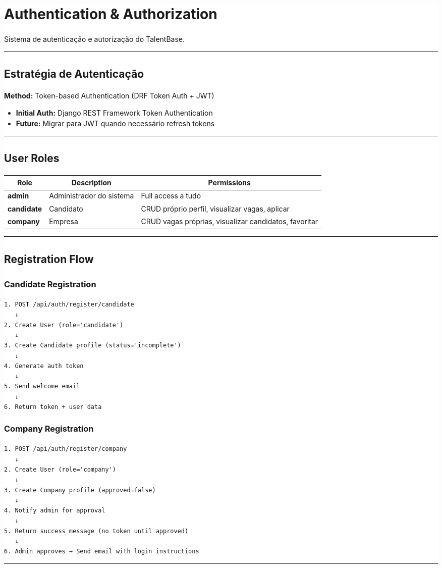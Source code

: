 # Authentication & Authorization

Sistema de autenticação e autorização do TalentBase.

---

## Estratégia de Autenticação

**Method:** Token-based Authentication (DRF Token Auth + JWT)

- **Initial Auth:** Django REST Framework Token Authentication
- **Future:** Migrar para JWT quando necessário refresh tokens

---

## User Roles

| Role | Description | Permissions |
|------|-------------|-------------|
| **admin** | Administrador do sistema | Full access a tudo |
| **candidate** | Candidato | CRUD próprio perfil, visualizar vagas, aplicar |
| **company** | Empresa | CRUD vagas próprias, visualizar candidatos, favoritar |

---

## Registration Flow

### Candidate Registration

```
1. POST /api/auth/register/candidate
   ↓
2. Create User (role='candidate')
   ↓
3. Create Candidate profile (status='incomplete')
   ↓
4. Generate auth token
   ↓
5. Send welcome email
   ↓
6. Return token + user data
```

### Company Registration

```
1. POST /api/auth/register/company
   ↓
2. Create User (role='company')
   ↓
3. Create Company profile (approved=false)
   ↓
4. Notify admin for approval
   ↓
5. Return success message (no token until approved)
   ↓
6. Admin approves → Send email with login instructions
```

---